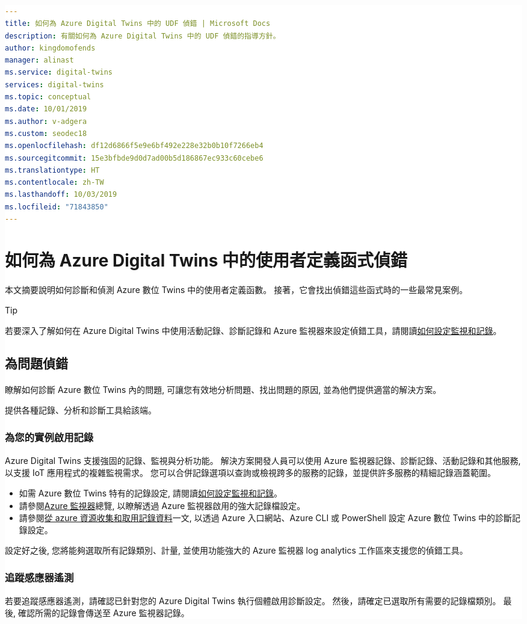 ```yaml
---
title: 如何為 Azure Digital Twins 中的 UDF 偵錯 | Microsoft Docs
description: 有關如何為 Azure Digital Twins 中的 UDF 偵錯的指導方針。
author: kingdomofends
manager: alinast
ms.service: digital-twins
services: digital-twins
ms.topic: conceptual
ms.date: 10/01/2019
ms.author: v-adgera
ms.custom: seodec18
ms.openlocfilehash: df12d6866f5e9e6bf492e228e32b0b10f7266eb4
ms.sourcegitcommit: 15e3bfbde9d0d7ad00b5d186867ec933c60cebe6
ms.translationtype: HT
ms.contentlocale: zh-TW
ms.lasthandoff: 10/03/2019
ms.locfileid: "71843850"
---
```

# <a name="how-to-debug-user-defined-functions-in-azure-digital-twins"></a>如何為 Azure Digital Twins 中的使用者定義函式偵錯

本文摘要說明如何診斷和偵測 Azure 數位 Twins 中的使用者定義函數。 接著，它會找出偵錯這些函式時的一些最常見案例。

>[!TIP]
> 若要深入了解如何在 Azure Digital Twins 中使用活動記錄、診斷記錄和 Azure 監視器來設定偵錯工具，請閱讀[如何設定監視和記錄](./how-to-configure-monitoring.md)。

## <a name="debug-issues"></a>為問題偵錯

瞭解如何診斷 Azure 數位 Twins 內的問題, 可讓您有效地分析問題、找出問題的原因, 並為他們提供適當的解決方案。

提供各種記錄、分析和診斷工具給該端。

### <a name="enable-logging-for-your-instance"></a>為您的實例啟用記錄

Azure Digital Twins 支援強固的記錄、監視與分析功能。 解決方案開發人員可以使用 Azure 監視器記錄、診斷記錄、活動記錄和其他服務, 以支援 IoT 應用程式的複雜監視需求。 您可以合併記錄選項以查詢或檢視跨多的服務的記錄，並提供許多服務的精細記錄涵蓋範圍。

* 如需 Azure 數位 Twins 特有的記錄設定, 請閱讀[如何設定監視和記錄](./how-to-configure-monitoring.md)。
* 請參閱[Azure 監視器](../azure-monitor/overview.md)總覽, 以瞭解透過 Azure 監視器啟用的強大記錄檔設定。
* 請參閱[從 azure 資源收集和取用記錄資料](../azure-monitor/platform/resource-logs-overview.md)一文, 以透過 Azure 入口網站、Azure CLI 或 PowerShell 設定 Azure 數位 Twins 中的診斷記錄設定。

設定好之後, 您將能夠選取所有記錄類別、計量, 並使用功能強大的 Azure 監視器 log analytics 工作區來支援您的偵錯工具。

### <a name="trace-sensor-telemetry"></a>追蹤感應器遙測

若要追蹤感應器遙測，請確認已針對您的 Azure Digital Twins 執行個體啟用診斷設定。 然後，請確定已選取所有需要的記錄檔類別。 最後, 確認所需的記錄會傳送至 Azure 監視器記錄。

